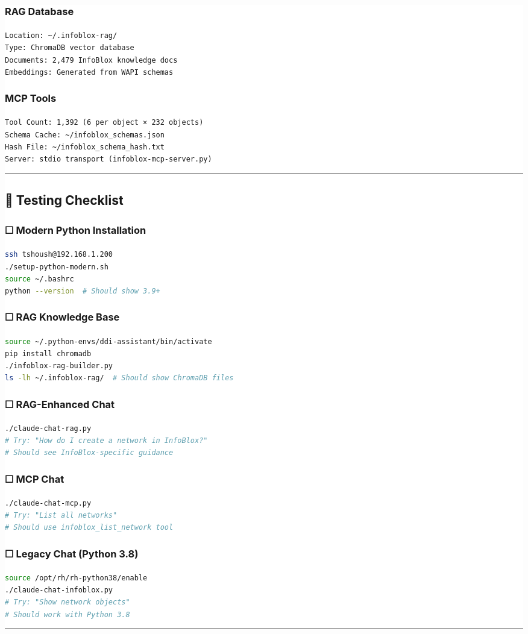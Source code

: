 ### RAG Database
```
Location: ~/.infoblox-rag/
Type: ChromaDB vector database
Documents: 2,479 InfoBlox knowledge docs
Embeddings: Generated from WAPI schemas
```

### MCP Tools
```
Tool Count: 1,392 (6 per object × 232 objects)
Schema Cache: ~/infoblox_schemas.json
Hash File: ~/infoblox_schema_hash.txt
Server: stdio transport (infoblox-mcp-server.py)
```

---

## 🧪 Testing Checklist

### ☐ Modern Python Installation
```bash
ssh tshoush@192.168.1.200
./setup-python-modern.sh
source ~/.bashrc
python --version  # Should show 3.9+
```

### ☐ RAG Knowledge Base
```bash
source ~/.python-envs/ddi-assistant/bin/activate
pip install chromadb
./infoblox-rag-builder.py
ls -lh ~/.infoblox-rag/  # Should show ChromaDB files
```

### ☐ RAG-Enhanced Chat
```bash
./claude-chat-rag.py
# Try: "How do I create a network in InfoBlox?"
# Should see InfoBlox-specific guidance
```

### ☐ MCP Chat
```bash
./claude-chat-mcp.py
# Try: "List all networks"
# Should use infoblox_list_network tool
```

### ☐ Legacy Chat (Python 3.8)
```bash
source /opt/rh/rh-python38/enable
./claude-chat-infoblox.py
# Try: "Show network objects"
# Should work with Python 3.8
```

---